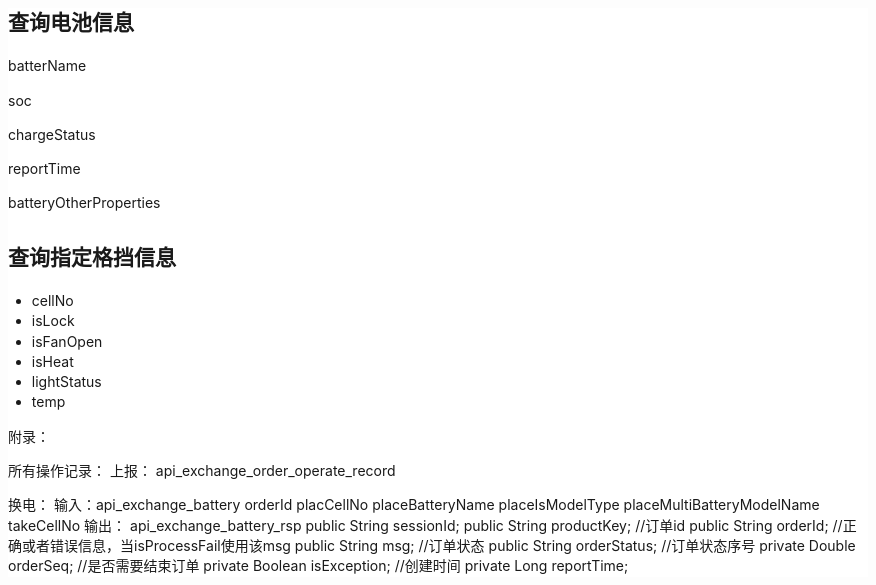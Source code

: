 ## 查询电池信息

batterName

soc

chargeStatus

reportTime

batteryOtherProperties

## 查询指定格挡信息

+ cellNo
+ isLock
+ isFanOpen
+ isHeat
+ lightStatus
+ temp









附录：

所有操作记录： 
    上报： api_exchange_order_operate_record


换电：
  输入：api_exchange_battery
	orderId
	placCellNo
	placeBatteryName
	placeIsModelType
	placeMultiBatteryModelName
	takeCellNo
  输出： api_exchange_battery_rsp
    public String sessionId;
    public String productKey;
    //订单id
    public String orderId;
    //正确或者错误信息，当isProcessFail使用该msg
    public String msg;
    //订单状态
    public String orderStatus;
    //订单状态序号
    private Double orderSeq;
    //是否需要结束订单
    private Boolean isException;
    //创建时间
    private Long reportTime;
